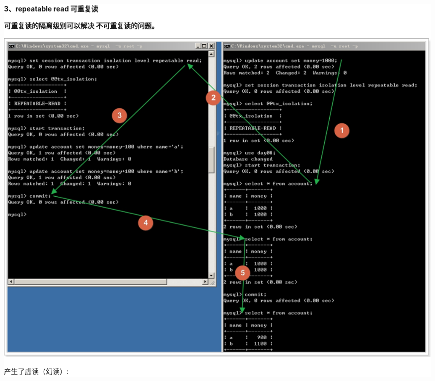 **3、repeatable read 可重复读**

**可重复读的隔离级别可以解决 不可重复读的问题。**

![img](02-javase-19-事务-assets/wps14.jpg) 

产生了虚读（幻读）:
